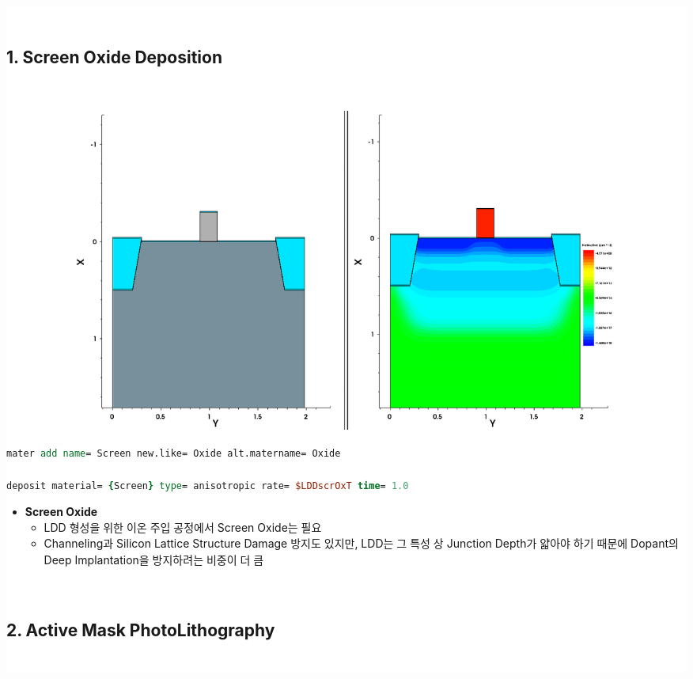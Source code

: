 &nbsp;

## 1. Screen Oxide Deposition

&nbsp;

<p align="center"><img src="/assets/images/mosfet/34.png" width="80%" height="80%"  title="" alt=""/></p>

```tcl
mater add name= Screen new.like= Oxide alt.matername= Oxide

deposit material= {Screen} type= anisotropic rate= $LDDscrOxT time= 1.0
```

- **Screen Oxide**
  - LDD 형성을 위한 이온 주입 공정에서 Screen Oxide는 필요  
  - Channeling과 Silicon Lattice Structure Damage 방지도 있지만, LDD는 그 특성 상 Junction Depth가 얇아야 하기 때문에 Dopant의 Deep Implantation을 방지하려는 비중이 더 큼  

&nbsp;

## 2. Active Mask PhotoLithography  

&nbsp;
